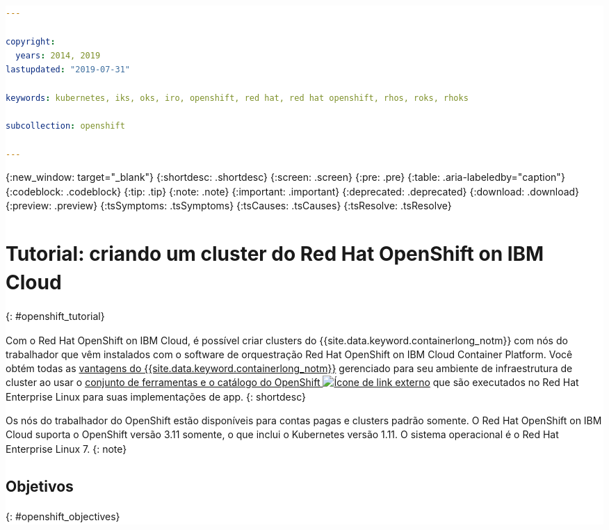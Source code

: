 ```yaml
---

copyright:
  years: 2014, 2019
lastupdated: "2019-07-31"

keywords: kubernetes, iks, oks, iro, openshift, red hat, red hat openshift, rhos, roks, rhoks

subcollection: openshift

---
```


{:new_window: target="_blank"}
{:shortdesc: .shortdesc}
{:screen: .screen}
{:pre: .pre}
{:table: .aria-labeledby="caption"}
{:codeblock: .codeblock}
{:tip: .tip}
{:note: .note}
{:important: .important}
{:deprecated: .deprecated}
{:download: .download}
{:preview: .preview}
{:tsSymptoms: .tsSymptoms}
{:tsCauses: .tsCauses}
{:tsResolve: .tsResolve}

# Tutorial: criando um cluster do Red Hat OpenShift on IBM Cloud
{: #openshift_tutorial}

Com o Red Hat OpenShift on IBM Cloud, é possível criar clusters do {{site.data.keyword.containerlong_notm}} com nós do trabalhador que vêm instalados com o software de orquestração Red Hat OpenShift on IBM Cloud Container Platform. Você obtém todas as [vantagens do {{site.data.keyword.containerlong_notm}}](/docs/containers?topic=containers-responsibilities_iks) gerenciado para seu ambiente de infraestrutura de cluster ao usar o [conjunto de ferramentas e o catálogo do OpenShift ![Ícone de link externo](../icons/launch-glyph.svg "Ícone de link externo")](https://docs.openshift.com/container-platform/3.11/welcome/index.html) que são executados no Red Hat Enterprise Linux para suas implementações de app.
{: shortdesc}

Os nós do trabalhador do OpenShift estão disponíveis para contas pagas e clusters padrão somente. O Red Hat OpenShift on IBM Cloud suporta o OpenShift versão 3.11 somente, o que inclui o Kubernetes versão 1.11. O sistema operacional é o Red Hat Enterprise Linux 7.
{: note}


## Objetivos
{: #openshift_objectives}
